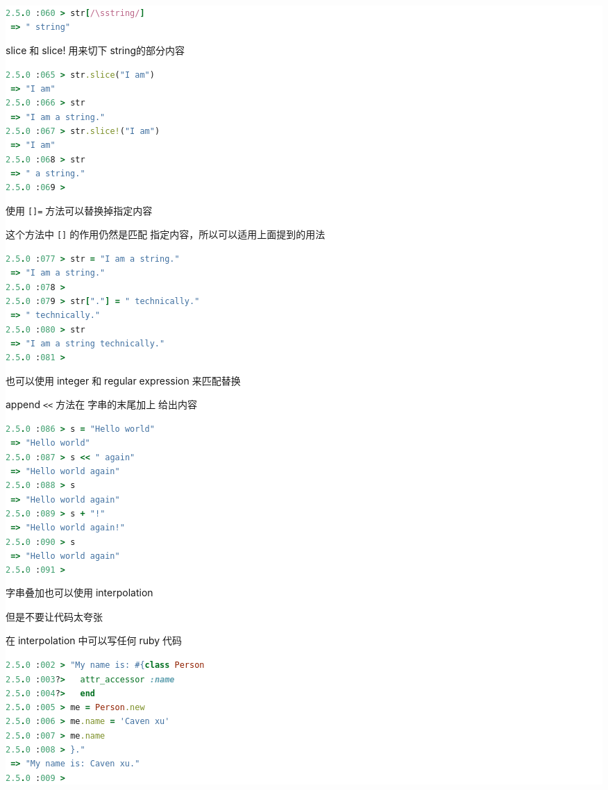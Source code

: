 ```ruby
2.5.0 :060 > str[/\sstring/]
 => " string"
```

slice 和 slice! 用来切下 string的部分内容

```ruby
2.5.0 :065 > str.slice("I am")
 => "I am"
2.5.0 :066 > str
 => "I am a string."
2.5.0 :067 > str.slice!("I am")
 => "I am"
2.5.0 :068 > str
 => " a string."
2.5.0 :069 >
```
使用 `[]=` 方法可以替换掉指定内容

这个方法中 `[]` 的作用仍然是匹配 指定内容，所以可以适用上面提到的用法

```ruby
2.5.0 :077 > str = "I am a string."
 => "I am a string."
2.5.0 :078 >
2.5.0 :079 > str["."] = " technically."
 => " technically."
2.5.0 :080 > str
 => "I am a string technically."
2.5.0 :081 >
```

也可以使用 integer 和 regular expression 来匹配替换

append `<<` 方法在 字串的末尾加上 给出内容

```ruby
2.5.0 :086 > s = "Hello world"
 => "Hello world"
2.5.0 :087 > s << " again"
 => "Hello world again"
2.5.0 :088 > s
 => "Hello world again"
2.5.0 :089 > s + "!"
 => "Hello world again!"
2.5.0 :090 > s
 => "Hello world again"
2.5.0 :091 >
```

字串叠加也可以使用 interpolation

但是不要让代码太夸张

在 interpolation 中可以写任何 ruby 代码

```ruby
2.5.0 :002 > "My name is: #{class Person
2.5.0 :003?>   attr_accessor :name
2.5.0 :004?>   end
2.5.0 :005 > me = Person.new
2.5.0 :006 > me.name = 'Caven xu'
2.5.0 :007 > me.name
2.5.0 :008 > }."
 => "My name is: Caven xu."
2.5.0 :009 >
```
